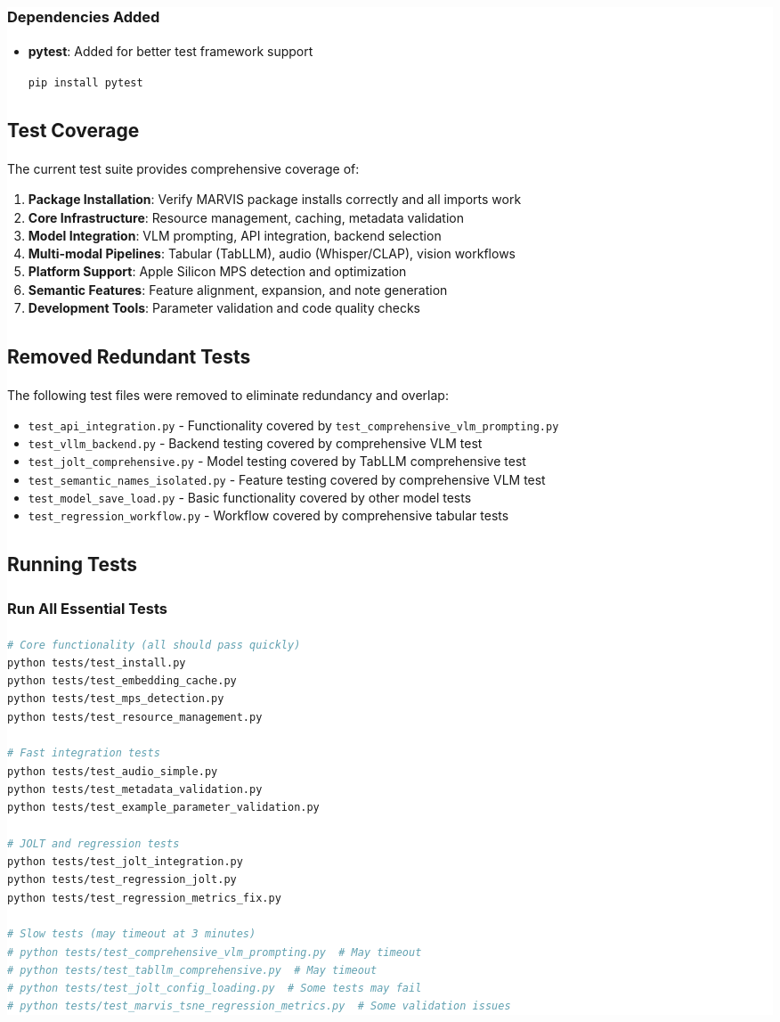### Dependencies Added
- **pytest**: Added for better test framework support
  ```bash
  pip install pytest
  ```

## Test Coverage

The current test suite provides comprehensive coverage of:

1. **Package Installation**: Verify MARVIS package installs correctly and all imports work
2. **Core Infrastructure**: Resource management, caching, metadata validation
3. **Model Integration**: VLM prompting, API integration, backend selection
4. **Multi-modal Pipelines**: Tabular (TabLLM), audio (Whisper/CLAP), vision workflows
5. **Platform Support**: Apple Silicon MPS detection and optimization
6. **Semantic Features**: Feature alignment, expansion, and note generation
7. **Development Tools**: Parameter validation and code quality checks

## Removed Redundant Tests

The following test files were removed to eliminate redundancy and overlap:

- `test_api_integration.py` - Functionality covered by `test_comprehensive_vlm_prompting.py`
- `test_vllm_backend.py` - Backend testing covered by comprehensive VLM test
- `test_jolt_comprehensive.py` - Model testing covered by TabLLM comprehensive test
- `test_semantic_names_isolated.py` - Feature testing covered by comprehensive VLM test
- `test_model_save_load.py` - Basic functionality covered by other model tests
- `test_regression_workflow.py` - Workflow covered by comprehensive tabular tests

## Running Tests

### Run All Essential Tests
```bash
# Core functionality (all should pass quickly)
python tests/test_install.py
python tests/test_embedding_cache.py
python tests/test_mps_detection.py
python tests/test_resource_management.py

# Fast integration tests
python tests/test_audio_simple.py
python tests/test_metadata_validation.py
python tests/test_example_parameter_validation.py

# JOLT and regression tests
python tests/test_jolt_integration.py
python tests/test_regression_jolt.py
python tests/test_regression_metrics_fix.py

# Slow tests (may timeout at 3 minutes)
# python tests/test_comprehensive_vlm_prompting.py  # May timeout
# python tests/test_tabllm_comprehensive.py  # May timeout
# python tests/test_jolt_config_loading.py  # Some tests may fail
# python tests/test_marvis_tsne_regression_metrics.py  # Some validation issues
```
